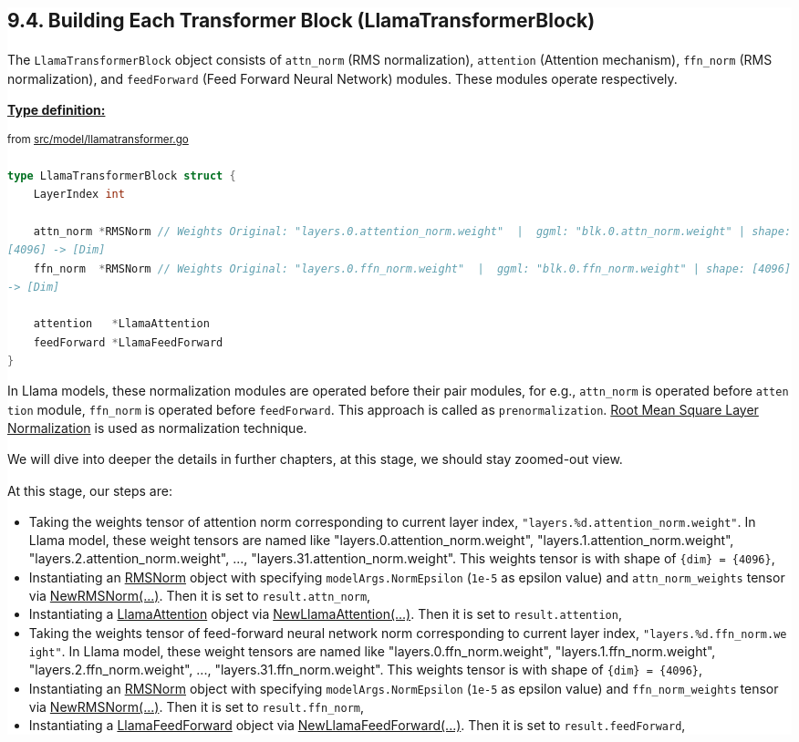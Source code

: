 ## **9.4. Building Each Transformer Block (LlamaTransformerBlock)**

The ```LlamaTransformerBlock``` object consists of ```attn_norm``` (RMS normalization), ```attention``` (Attention mechanism), ```ffn_norm``` (RMS normalization), and ```feedForward``` (Feed Forward Neural Network) modules. These modules operate respectively.

**<u>Type definition:</u>**

<sup>from [src/model/llamatransformer.go](../src/model/llamatransformer.go)</sup>

```go
type LlamaTransformerBlock struct {
    LayerIndex int

    attn_norm *RMSNorm // Weights Original: "layers.0.attention_norm.weight"  |  ggml: "blk.0.attn_norm.weight" | shape: [4096] -> [Dim]
    ffn_norm  *RMSNorm // Weights Original: "layers.0.ffn_norm.weight"  |  ggml: "blk.0.ffn_norm.weight" | shape: [4096] -> [Dim]

    attention   *LlamaAttention
    feedForward *LlamaFeedForward
}
```

In Llama models, these normalization modules are operated before their pair modules, for e.g., ```attn_norm``` is operated before ```attention``` module, ```ffn_norm``` is operated before ```feedForward```. This approach is called as ```prenormalization```. [Root Mean Square Layer Normalization](https://paperswithcode.com/method/rmsnorm) is used as normalization technique.

We will dive into deeper the details in further chapters, at this stage, we should stay zoomed-out view.

At this stage, our steps are:

* Taking the weights tensor of attention norm corresponding to current layer index, ```"layers.%d.attention_norm.weight"```. In Llama model, these weight tensors are named like "layers.0.attention_norm.weight", "layers.1.attention_norm.weight", "layers.2.attention_norm.weight", ..., "layers.31.attention_norm.weight". This weights tensor is with shape of ```{dim} = {4096}```,
* Instantiating an [RMSNorm](../src/model/llamatransformer.go) object with specifying ```modelArgs.NormEpsilon``` (```1e-5``` as epsilon value) and ```attn_norm_weights``` tensor via [NewRMSNorm(...)](../src/model/llamatransformer.go). Then it is set to ```result.attn_norm```,
* Instantiating a [LlamaAttention](../src/model/llamatransformer.go) object via [NewLlamaAttention(...)](../src/model/llamatransformer.go). Then it is set to ```result.attention```,
* Taking the weights tensor of feed-forward neural network norm corresponding to current layer index, ```"layers.%d.ffn_norm.weight"```. In Llama model, these weight tensors are named like "layers.0.ffn_norm.weight", "layers.1.ffn_norm.weight", "layers.2.ffn_norm.weight", ..., "layers.31.ffn_norm.weight". This weights tensor is with shape of ```{dim} = {4096}```,
* Instantiating an [RMSNorm](../src/model/llamatransformer.go) object with specifying ```modelArgs.NormEpsilon``` (```1e-5``` as epsilon value) and ```ffn_norm_weights``` tensor via [NewRMSNorm(...)](../src/model/llamatransformer.go). Then it is set to ```result.ffn_norm```,
* Instantiating a [LlamaFeedForward](../src/model/llamatransformer.go) object via [NewLlamaFeedForward(...)](../src/model/llamatransformer.go). Then it is set to ```result.feedForward```,
